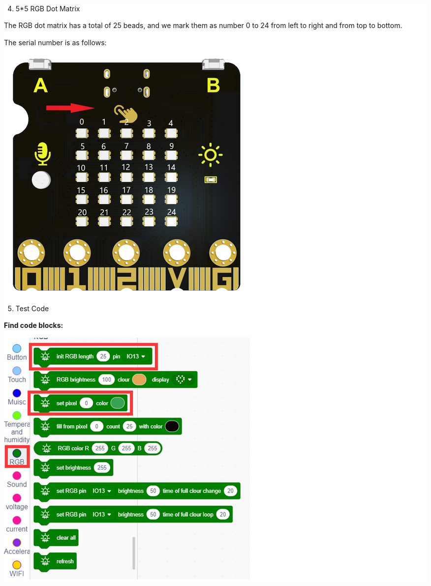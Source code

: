 4. 5*5 RGB Dot Matrix

The RGB dot matrix has a total of 25 beads, and we mark them as number 0 to 24 from left to right and from top to bottom. 

The serial number is as follows:

![img](img/7756ebda7a04fb2f22d291dcd1457623.png)

5. Test Code

**Find code blocks:**

![img](img/12bc21c30e6c892da1a17df990d4df25.png)
